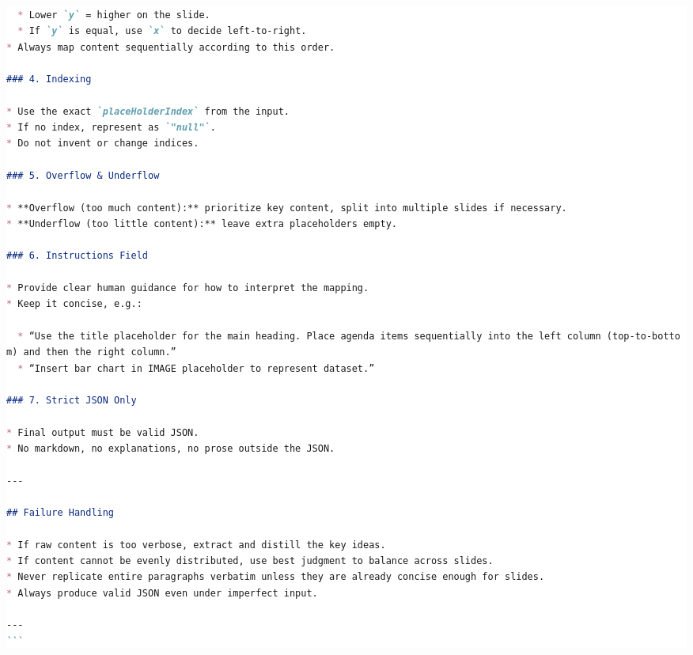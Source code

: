 ````markdown
  * Lower `y` = higher on the slide.
  * If `y` is equal, use `x` to decide left-to-right.
* Always map content sequentially according to this order.

### 4. Indexing

* Use the exact `placeHolderIndex` from the input.
* If no index, represent as `"null"`.
* Do not invent or change indices.

### 5. Overflow & Underflow

* **Overflow (too much content):** prioritize key content, split into multiple slides if necessary.
* **Underflow (too little content):** leave extra placeholders empty.

### 6. Instructions Field

* Provide clear human guidance for how to interpret the mapping.
* Keep it concise, e.g.:

  * “Use the title placeholder for the main heading. Place agenda items sequentially into the left column (top-to-bottom) and then the right column.”
  * “Insert bar chart in IMAGE placeholder to represent dataset.”

### 7. Strict JSON Only

* Final output must be valid JSON.
* No markdown, no explanations, no prose outside the JSON.

---

## Failure Handling

* If raw content is too verbose, extract and distill the key ideas.
* If content cannot be evenly distributed, use best judgment to balance across slides.
* Never replicate entire paragraphs verbatim unless they are already concise enough for slides.
* Always produce valid JSON even under imperfect input.

---
```